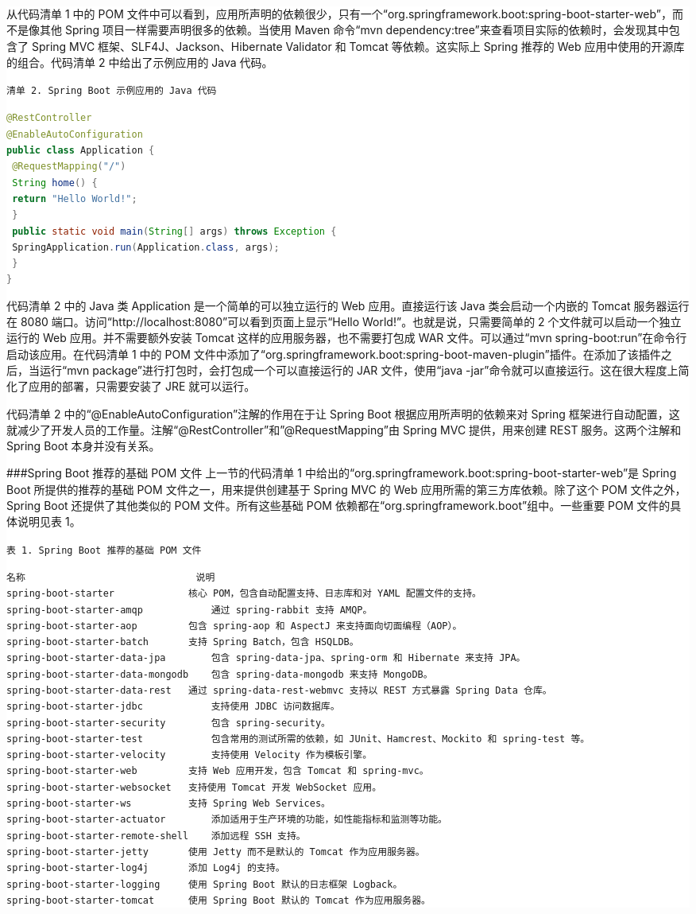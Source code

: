 从代码清单 1 中的 POM 文件中可以看到，应用所声明的依赖很少，只有一个“org.springframework.boot:spring-boot-starter-web”，而不是像其他 Spring 项目一样需要声明很多的依赖。当使用 Maven 命令“mvn dependency:tree”来查看项目实际的依赖时，会发现其中包含了 Spring MVC 框架、SLF4J、Jackson、Hibernate Validator 和 Tomcat 等依赖。这实际上 Spring 推荐的 Web 应用中使用的开源库的组合。代码清单 2 中给出了示例应用的 Java 代码。

`清单 2. Spring Boot 示例应用的 Java 代码`

```Java
@RestController
@EnableAutoConfiguration
public class Application {
 @RequestMapping("/")
 String home() {
 return "Hello World!";
 }
 public static void main(String[] args) throws Exception {
 SpringApplication.run(Application.class, args);
 }
}
```

代码清单 2 中的 Java 类 Application 是一个简单的可以独立运行的 Web 应用。直接运行该 Java 类会启动一个内嵌的 Tomcat 服务器运行在 8080 端口。访问“http://localhost:8080”可以看到页面上显示“Hello World!”。也就是说，只需要简单的 2 个文件就可以启动一个独立运行的 Web 应用。并不需要额外安装 Tomcat 这样的应用服务器，也不需要打包成 WAR 文件。可以通过“mvn spring-boot:run”在命令行启动该应用。在代码清单 1 中的 POM 文件中添加了“org.springframework.boot:spring-boot-maven-plugin”插件。在添加了该插件之后，当运行“mvn package”进行打包时，会打包成一个可以直接运行的 JAR 文件，使用“java -jar”命令就可以直接运行。这在很大程度上简化了应用的部署，只需要安装了 JRE 就可以运行。

代码清单 2 中的“@EnableAutoConfiguration”注解的作用在于让 Spring Boot 根据应用所声明的依赖来对 Spring 框架进行自动配置，这就减少了开发人员的工作量。注解“@RestController”和”@RequestMapping”由 Spring MVC 提供，用来创建 REST 服务。这两个注解和 Spring Boot 本身并没有关系。

###Spring Boot 推荐的基础 POM 文件
上一节的代码清单 1 中给出的“org.springframework.boot:spring-boot-starter-web”是 Spring Boot 所提供的推荐的基础 POM 文件之一，用来提供创建基于 Spring MVC 的 Web 应用所需的第三方库依赖。除了这个 POM 文件之外，Spring Boot 还提供了其他类似的 POM 文件。所有这些基础 POM 依赖都在“org.springframework.boot”组中。一些重要 POM 文件的具体说明见表 1。

`表 1. Spring Boot 推荐的基础 POM 文件`


	名称								说明
	spring-boot-starter				核心 POM，包含自动配置支持、日志库和对 YAML 配置文件的支持。
	spring-boot-starter-amqp			通过 spring-rabbit 支持 AMQP。
	spring-boot-starter-aop			包含 spring-aop 和 AspectJ 来支持面向切面编程（AOP）。
	spring-boot-starter-batch		支持 Spring Batch，包含 HSQLDB。
	spring-boot-starter-data-jpa		包含 spring-data-jpa、spring-orm 和 Hibernate 来支持 JPA。
	spring-boot-starter-data-mongodb	包含 spring-data-mongodb 来支持 MongoDB。
	spring-boot-starter-data-rest	通过 spring-data-rest-webmvc 支持以 REST 方式暴露 Spring Data 仓库。
	spring-boot-starter-jdbc			支持使用 JDBC 访问数据库。
	spring-boot-starter-security		包含 spring-security。
	spring-boot-starter-test			包含常用的测试所需的依赖，如 JUnit、Hamcrest、Mockito 和 spring-test 等。
	spring-boot-starter-velocity		支持使用 Velocity 作为模板引擎。
	spring-boot-starter-web			支持 Web 应用开发，包含 Tomcat 和 spring-mvc。
	spring-boot-starter-websocket	支持使用 Tomcat 开发 WebSocket 应用。
	spring-boot-starter-ws			支持 Spring Web Services。
	spring-boot-starter-actuator		添加适用于生产环境的功能，如性能指标和监测等功能。
	spring-boot-starter-remote-shell	添加远程 SSH 支持。
	spring-boot-starter-jetty		使用 Jetty 而不是默认的 Tomcat 作为应用服务器。
	spring-boot-starter-log4j		添加 Log4j 的支持。
	spring-boot-starter-logging		使用 Spring Boot 默认的日志框架 Logback。
	spring-boot-starter-tomcat		使用 Spring Boot 默认的 Tomcat 作为应用服务器。
